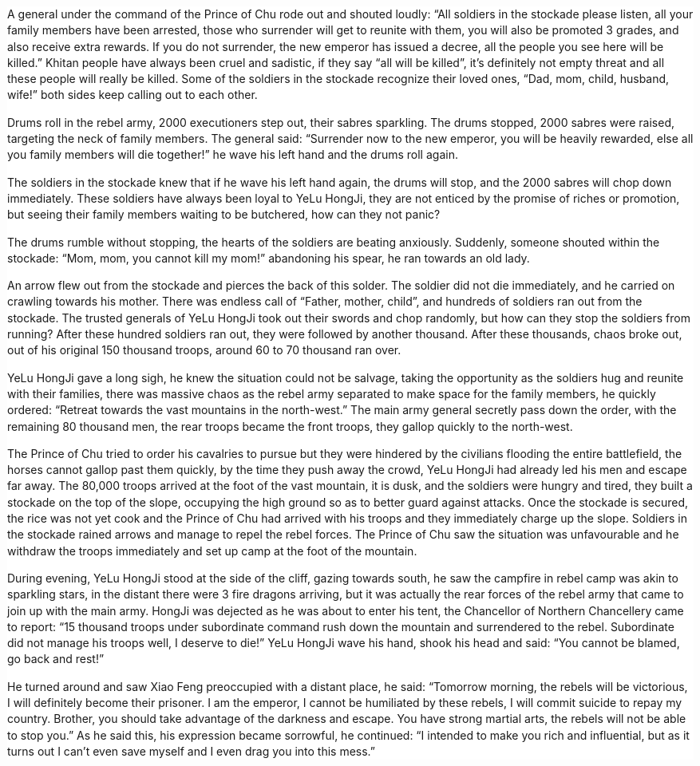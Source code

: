A general under the command of the Prince of Chu rode out and shouted loudly: “All soldiers in the stockade please listen, all your family members have been arrested, those who surrender will get to reunite with them, you will also be promoted 3 grades, and also receive extra rewards. If you do not surrender, the new emperor has issued a decree, all the people you see here will be killed.” Khitan people have always been cruel and sadistic, if they say “all will be killed”, it’s definitely not empty threat and all these people will really be killed. Some of the soldiers in the stockade recognize their loved ones, “Dad, mom, child, husband, wife!” both sides keep calling out to each other.

Drums roll in the rebel army, 2000 executioners step out, their sabres sparkling. The drums stopped, 2000 sabres were raised, targeting the neck of family members. The general said: “Surrender now to the new emperor, you will be heavily rewarded, else all you family members will die together!” he wave his left hand and the drums roll again.

The soldiers in the stockade knew that if he wave his left hand again, the drums will stop, and the 2000 sabres will chop down immediately. These soldiers have always been loyal to YeLu HongJi, they are not enticed by the promise of riches or promotion, but seeing their family members waiting to be butchered, how can they not panic?

The drums rumble without stopping, the hearts of the soldiers are beating anxiously. Suddenly, someone shouted within the stockade: “Mom, mom, you cannot kill my mom!” abandoning his spear, he ran towards an old lady.

An arrow flew out from the stockade and pierces the back of this solder. The soldier did not die immediately, and he carried on crawling towards his mother. There was endless call of “Father, mother, child”, and hundreds of soldiers ran out from the stockade. The trusted generals of YeLu HongJi took out their swords and chop randomly, but how can they stop the soldiers from running? After these hundred soldiers ran out, they were followed by another thousand. After these thousands, chaos broke out, out of his original 150 thousand troops, around 60 to 70 thousand ran over.

YeLu HongJi gave a long sigh, he knew the situation could not be salvage, taking the opportunity as the soldiers hug and reunite with their families, there was massive chaos as the rebel army separated to make space for the family members, he quickly ordered: “Retreat towards the vast mountains in the north-west.” The main army general secretly pass down the order, with the remaining 80 thousand men, the rear troops became the front troops, they gallop quickly to the north-west.

The Prince of Chu tried to order his cavalries to pursue but they were hindered by the civilians flooding the entire battlefield, the horses cannot gallop past them quickly, by the time they push away the crowd, YeLu HongJi had already led his men and escape far away. The 80,000 troops arrived at the foot of the vast mountain, it is dusk, and the soldiers were hungry and tired, they built a stockade on the top of the slope, occupying the high ground so as to better guard against attacks. Once the stockade is secured, the rice was not yet cook and the Prince of Chu had arrived with his troops and they immediately charge up the slope. Soldiers in the stockade rained arrows and manage to repel the rebel forces. The Prince of Chu saw the situation was unfavourable and he withdraw the troops immediately and set up camp at the foot of the mountain.

During evening, YeLu HongJi stood at the side of the cliff, gazing towards south, he saw the campfire in rebel camp was akin to sparkling stars, in the distant there were 3 fire dragons arriving, but it was actually the rear forces of the rebel army that came to join up with the main army. HongJi was dejected as he was about to enter his tent, the Chancellor of Northern Chancellery came to report: “15 thousand troops under subordinate command rush down the mountain and surrendered to the rebel. Subordinate did not manage his troops well, I deserve to die!” YeLu HongJi wave his hand, shook his head and said: “You cannot be blamed, go back and rest!”

He turned around and saw Xiao Feng preoccupied with a distant place, he said: “Tomorrow morning, the rebels will be victorious, I will definitely become their prisoner. I am the emperor, I cannot be humiliated by these rebels, I will commit suicide to repay my country. Brother, you should take advantage of the darkness and escape. You have strong martial arts, the rebels will not be able to stop you.” As he said this, his expression became sorrowful, he continued: “I intended to make you rich and influential, but as it turns out I can’t even save myself and I even drag you into this mess.”
